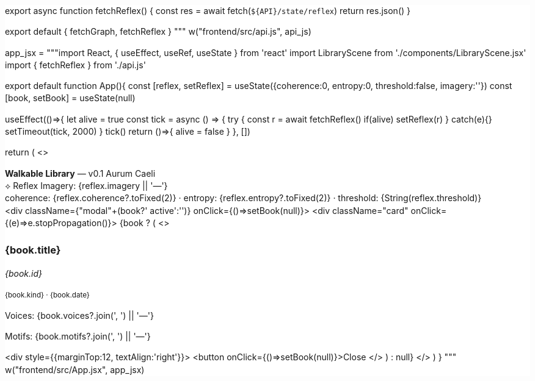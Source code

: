 export async function fetchReflex() {
  const res = await fetch(`${API}/state/reflex`)
  return res.json()
}

export default { fetchGraph, fetchReflex }
"""
w("frontend/src/api.js", api_js)

app_jsx = """import React, { useEffect, useRef, useState } from 'react'
import LibraryScene from './components/LibraryScene.jsx'
import { fetchReflex } from './api.js'

export default function App(){
  const [reflex, setReflex] = useState({coherence:0, entropy:0, threshold:false, imagery:''})
  const [book, setBook] = useState(null)

  useEffect(()=>{
    let alive = true
    const tick = async () => {
      try {
        const r = await fetchReflex()
        if(alive) setReflex(r)
      } catch(e){}
      setTimeout(tick, 2000)
    }
    tick()
    return ()=>{ alive = false }
  }, [])

  return (
    <>
      <div className="hud">
        <div><strong>Walkable Library</strong> — v0.1 Aurum Caeli</div>
        <div>⟡ Reflex Imagery: {reflex.imagery || '—'}</div>
        <div>coherence: {reflex.coherence?.toFixed(2)} · entropy: {reflex.entropy?.toFixed(2)} · threshold: {String(reflex.threshold)}</div>
      </div>
      <LibraryScene onOpenBook={setBook} />
      <div className={"modal"+(book?' active':'')} onClick={()=>setBook(null)}>
        <div className="card" onClick={(e)=>e.stopPropagation()}>
          {book ? (
            <>
              <h3 style={{marginTop:0}}>{book.title}</h3>
              <p><em>{book.id}</em></p>
              <p><small>{book.kind} · {book.date}</small></p>
              <p>Voices: {book.voices?.join(', ') || '—'}</p>
              <p>Motifs: {book.motifs?.join(', ') || '—'}</p>
              <div style={{marginTop:12, textAlign:'right'}}>
                <button onClick={()=>setBook(null)}>Close</button>
              </div>
            </>
          ) : null}
        </div>
      </div>
    </>
  )
}
"""
w("frontend/src/App.jsx", app_jsx)
